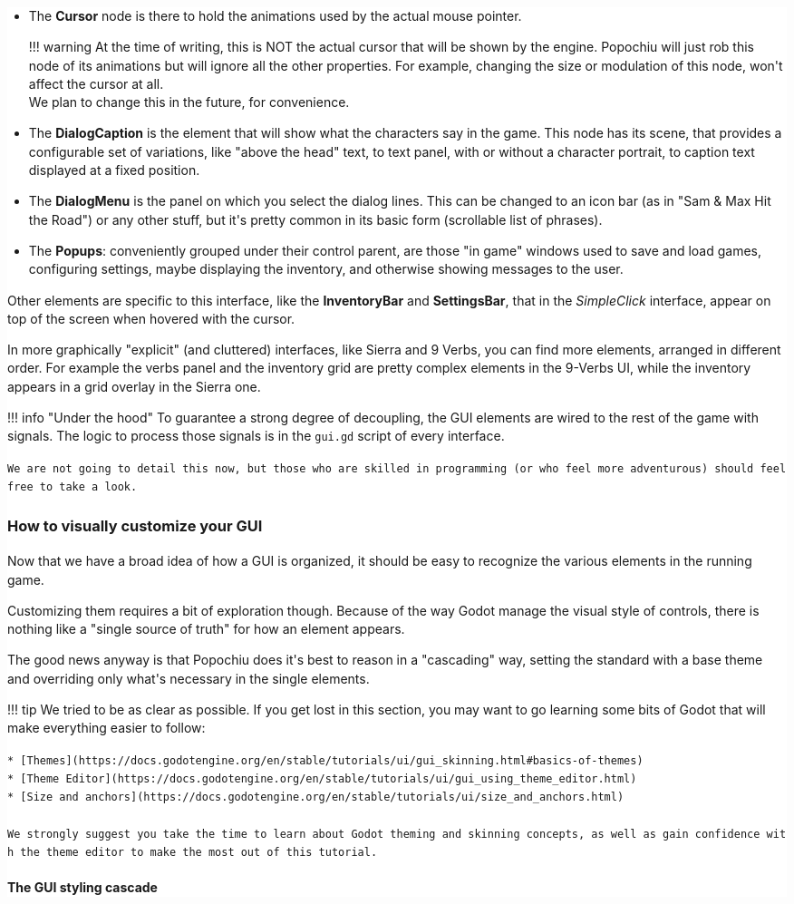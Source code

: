 * The **Cursor** node is there to hold the animations used by the actual mouse pointer.

  	!!! warning
  		At the time of writing, this is NOT the actual cursor that will be shown by the engine. Popochiu will just rob this node of its animations but will ignore all the other properties. For example, changing the size or modulation of this node, won't affect the cursor at all.  
		We plan to change this in the future, for convenience.

* The **DialogCaption** is the element that will show what the characters say in the game. This node has its scene, that provides a configurable set of variations, like "above the head" text, to text panel, with or without a character portrait, to caption text displayed at a fixed position.
* The **DialogMenu** is the panel on which you select the dialog lines. This can be changed to an icon bar (as in "Sam & Max Hit the Road") or any other stuff, but it's pretty common in its basic form (scrollable list of phrases).
* The **Popups**: conveniently grouped under their control parent, are those "in game" windows used to save and load games, configuring settings, maybe displaying the inventory, and otherwise showing messages to the user.

Other elements are specific to this interface, like the **InventoryBar** and **SettingsBar**, that in the _SimpleClick_ interface, appear on top of the screen when hovered with the cursor.

In more graphically "explicit" (and cluttered) interfaces, like Sierra and 9 Verbs, you can find more elements, arranged in different order. For example the verbs panel and the inventory grid are pretty complex elements in the 9-Verbs UI, while the inventory appears in a grid overlay in the Sierra one.

!!! info "Under the hood"
	To guarantee a strong degree of decoupling, the GUI elements are wired to the rest of the game with signals. The logic to process those signals is in the `gui.gd` script of every interface.

	We are not going to detail this now, but those who are skilled in programming (or who feel more adventurous) should feel free to take a look.

### How to visually customize your GUI

Now that we have a broad idea of how a GUI is organized, it should be easy to recognize the various elements in the running game.

Customizing them requires a bit of exploration though. Because of the way Godot manage the visual style of controls, there is nothing like a "single source of truth" for how an element appears.

The good news anyway is that Popochiu does it's best to reason in a "cascading" way, setting the standard with a base theme and overriding only what's necessary in the single elements.

!!! tip
	We tried to be as clear as possible. If you get lost in this section, you may want to go learning some bits of Godot that will make everything easier to follow:

	* [Themes](https://docs.godotengine.org/en/stable/tutorials/ui/gui_skinning.html#basics-of-themes)
	* [Theme Editor](https://docs.godotengine.org/en/stable/tutorials/ui/gui_using_theme_editor.html)
    * [Size and anchors](https://docs.godotengine.org/en/stable/tutorials/ui/size_and_anchors.html)
	
	We strongly suggest you take the time to learn about Godot theming and skinning concepts, as well as gain confidence with the theme editor to make the most out of this tutorial.

#### The GUI styling cascade
